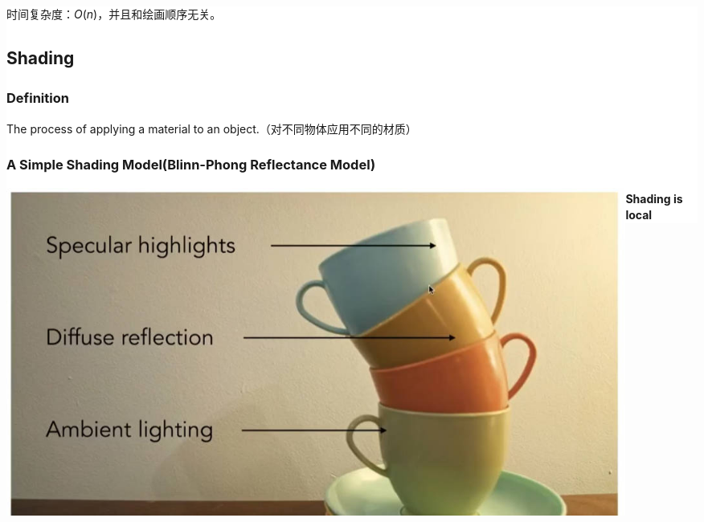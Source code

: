 时间复杂度：$O(n)$，并且和绘画顺序无关。



## Shading



### Definition

The process of applying a material to an object.（对不同物体应用不同的材质）



### A Simple Shading Model(Blinn-Phong Reflectance Model)

<img src="./pic/25.jpg" alt="25" style="zoom:80%;" align="left"/>



#### Shading is local
